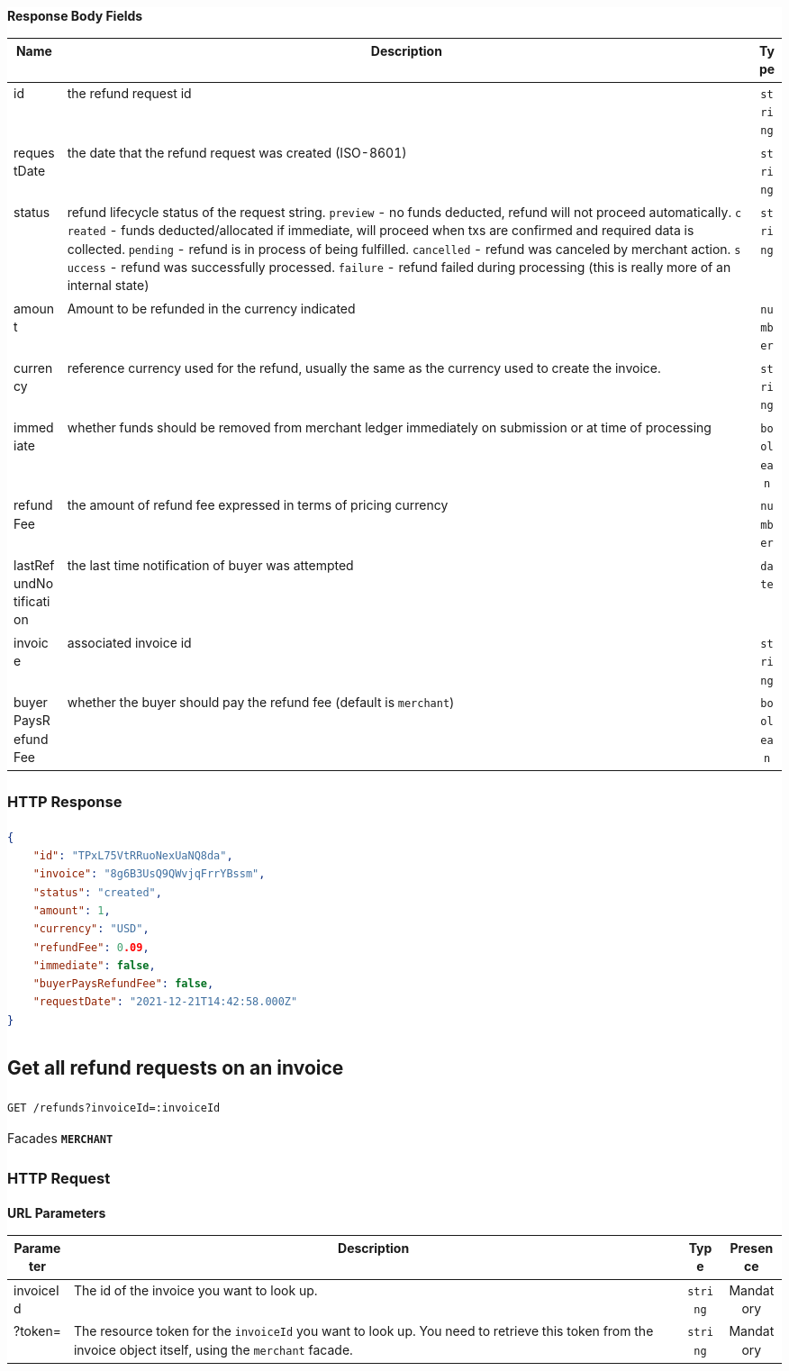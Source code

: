 **Response Body Fields**

| Name | Description | Type |
| --- | --- | :---: |
| id | the refund request id | `string` |
| requestDate | the date that the refund request was created (ISO-8601) | `string` |
| status | refund lifecycle status of the request string. `preview` - no funds deducted, refund will not proceed automatically. `created` - funds deducted/allocated if immediate, will proceed when txs are confirmed and required data is collected. `pending` - refund is in process of being fulfilled. `cancelled` - refund was canceled by merchant action. `success` - refund was successfully processed. `failure` - refund failed during processing (this is really more of an internal state) | `string` |
| amount | Amount to be refunded in the currency indicated | `number` |
| currency | reference currency used for the refund, usually the same as the currency used to create the invoice. | `string` |
| immediate | whether funds should be removed from merchant ledger immediately on submission or at time of processing | `boolean` |
| refundFee | the amount of refund fee expressed in terms of pricing currency | `number` |
| lastRefundNotification | the last time notification of buyer was attempted | `date` |
| invoice | associated invoice id | `string` |
| buyerPaysRefundFee | whether the buyer should pay the refund fee (default is `merchant`) | `boolean` |


### HTTP Response

```json
{
    "id": "TPxL75VtRRuoNexUaNQ8da",
    "invoice": "8g6B3UsQ9QWvjqFrrYBssm",
    "status": "created",
    "amount": 1,
    "currency": "USD",
    "refundFee": 0.09,
    "immediate": false,
    "buyerPaysRefundFee": false,
    "requestDate": "2021-12-21T14:42:58.000Z"
}
```

## Get all refund requests on an invoice

`GET /refunds?invoiceId=:invoiceId`

Facades **`MERCHANT`**

### HTTP Request

**URL Parameters**

| Parameter | Description | Type | Presence |
| --- | --- | :---: | :---: |
| invoiceId | The id of the invoice you want to look up. | `string` | Mandatory |
| ?token= | The resource token for the `invoiceId` you want to look up. You need to retrieve this token from the invoice object itself, using the `merchant` facade. | `string` | Mandatory |
